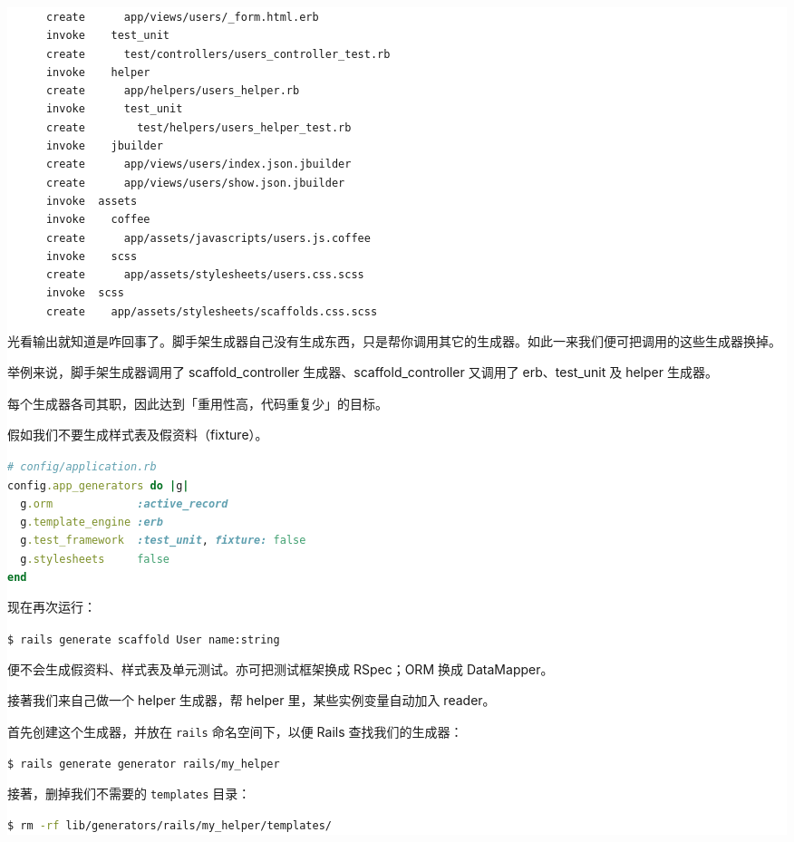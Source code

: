 ```bash
      create      app/views/users/_form.html.erb
      invoke    test_unit
      create      test/controllers/users_controller_test.rb
      invoke    helper
      create      app/helpers/users_helper.rb
      invoke      test_unit
      create        test/helpers/users_helper_test.rb
      invoke    jbuilder
      create      app/views/users/index.json.jbuilder
      create      app/views/users/show.json.jbuilder
      invoke  assets
      invoke    coffee
      create      app/assets/javascripts/users.js.coffee
      invoke    scss
      create      app/assets/stylesheets/users.css.scss
      invoke  scss
      create    app/assets/stylesheets/scaffolds.css.scss
```

光看输出就知道是咋回事了。脚手架生成器自己没有生成东西，只是帮你调用其它的生成器。如此一来我们便可把调用的这些生成器换掉。

举例来说，脚手架生成器调用了 scaffold_controller 生成器、scaffold_controller 又调用了 erb、test_unit 及 helper 生成器。

每个生成器各司其职，因此达到「重用性高，代码重复少」的目标。

假如我们不要生成样式表及假资料（fixture）。

```ruby
# config/application.rb
config.app_generators do |g|
  g.orm             :active_record
  g.template_engine :erb
  g.test_framework  :test_unit, fixture: false
  g.stylesheets     false
end
```

现在再次运行：

```bash
$ rails generate scaffold User name:string
```

便不会生成假资料、样式表及单元测试。亦可把测试框架换成 RSpec；ORM 换成 DataMapper。

接著我们来自己做一个 helper 生成器，帮 helper 里，某些实例变量自动加入 reader。

首先创建这个生成器，并放在 `rails` 命名空间下，以便 Rails 查找我们的生成器：

```bash
$ rails generate generator rails/my_helper
```

接著，删掉我们不需要的 `templates` 目录：

```bash
$ rm -rf lib/generators/rails/my_helper/templates/
```
